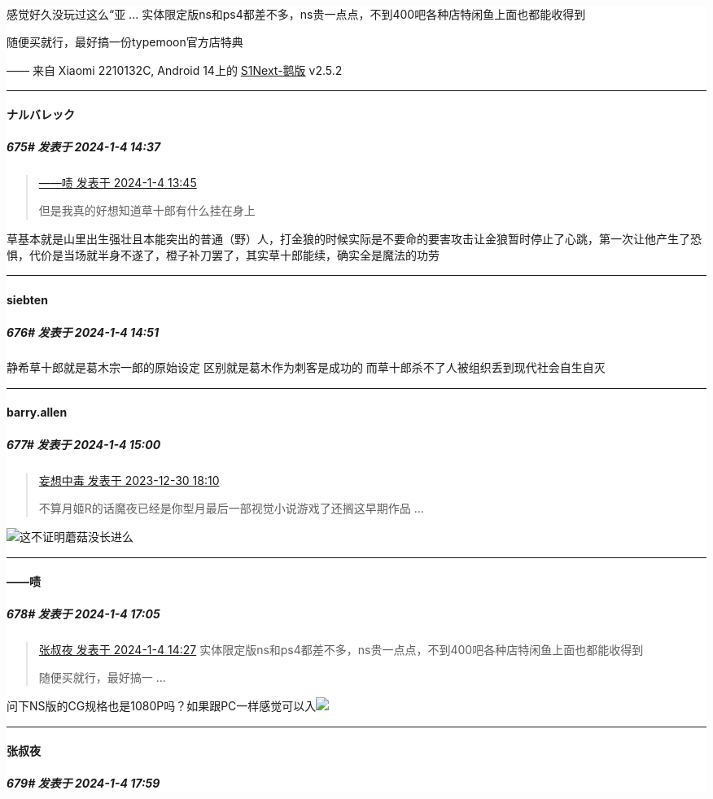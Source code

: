 感觉好久没玩过这么“亚 ...</blockquote>
实体限定版ns和ps4都差不多，ns贵一点点，不到400吧各种店特闲鱼上面也都能收得到

随便买就行，最好搞一份typemoon官方店特典

—— 来自 Xiaomi 2210132C, Android 14上的 [S1Next-鹅版](https://github.com/ykrank/S1-Next/releases) v2.5.2


*****

####  ナルバレック  
##### 675#       发表于 2024-1-4 14:37

<blockquote><a href="httphttps://bbs.saraba1st.com/2b/forum.php?mod=redirect&amp;goto=findpost&amp;pid=63532826&amp;ptid=2045138" target="_blank">——啧 发表于 2024-1-4 13:45</a>

但是我真的好想知道草十郎有什么挂在身上</blockquote>
草基本就是山里出生强壮且本能突出的普通（野）人，打金狼的时候实际是不要命的要害攻击让金狼暂时停止了心跳，第一次让他产生了恐惧，代价是当场就半身不遂了，橙子补刀罢了，其实草十郎能续，确实全是魔法的功劳


*****

####  siebten  
##### 676#       发表于 2024-1-4 14:51

静希草十郎就是葛木宗一郎的原始设定 区别就是葛木作为刺客是成功的 而草十郎杀不了人被组织丢到现代社会自生自灭 


*****

####  barry.allen  
##### 677#       发表于 2024-1-4 15:00

<blockquote><a href="httphttps://bbs.saraba1st.com/2b/forum.php?mod=redirect&amp;goto=findpost&amp;pid=63485874&amp;ptid=2045138" target="_blank">妄想中毒 发表于 2023-12-30 18:10</a>

不算月姬R的话魔夜已经是你型月最后一部视觉小说游戏了还搁这早期作品 ...</blockquote>
<img src="https://static.saraba1st.com/image/smiley/face2017/047.png" referrerpolicy="no-referrer">这不证明蘑菇没长进么


*****

####  ——啧  
##### 678#       发表于 2024-1-4 17:05

<blockquote><a href="httphttps://bbs.saraba1st.com/2b/forum.php?mod=redirect&amp;goto=findpost&amp;pid=63533198&amp;ptid=2045138" target="_blank">张叔夜 发表于 2024-1-4 14:27</a>
实体限定版ns和ps4都差不多，ns贵一点点，不到400吧各种店特闲鱼上面也都能收得到

随便买就行，最好搞一 ...</blockquote>
问下NS版的CG规格也是1080P吗？如果跟PC一样感觉可以入<img src="https://static.saraba1st.com/image/smiley/face2017/009.gif" referrerpolicy="no-referrer">


*****

####  张叔夜  
##### 679#       发表于 2024-1-4 17:59
